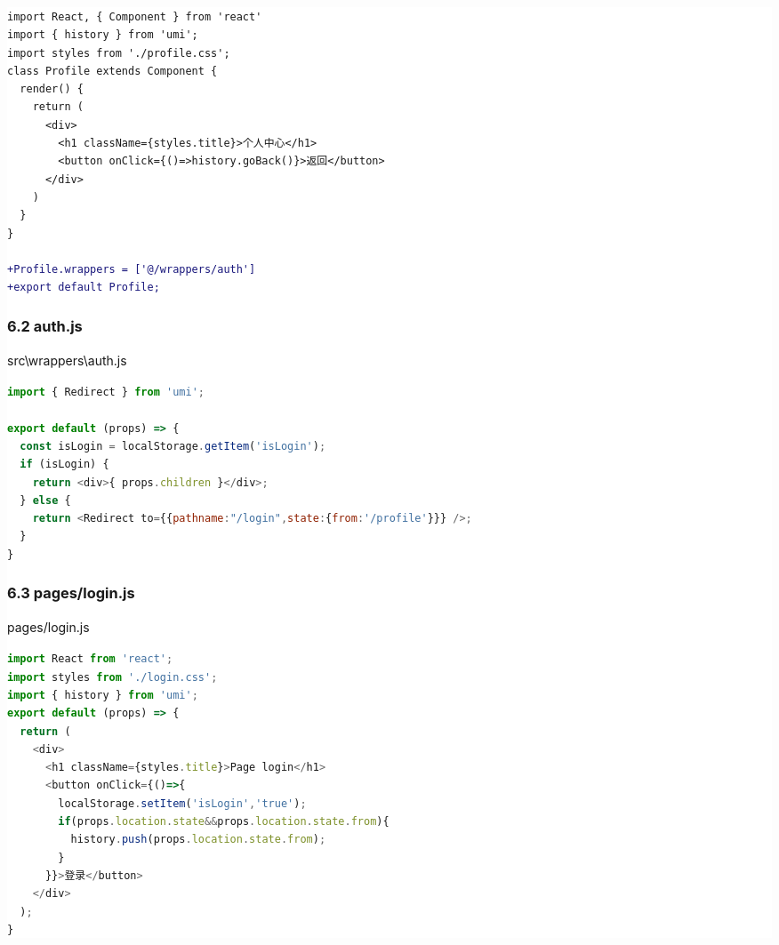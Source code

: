 ```diff
import React, { Component } from 'react'
import { history } from 'umi';
import styles from './profile.css';
class Profile extends Component {
  render() {
    return (
      <div>
        <h1 className={styles.title}>个人中心</h1>
        <button onClick={()=>history.goBack()}>返回</button>
      </div>
    )
  }
}

+Profile.wrappers = ['@/wrappers/auth']
+export default Profile;
```

### 6.2 auth.js

src\wrappers\auth.js

```js
import { Redirect } from 'umi';

export default (props) => {
  const isLogin = localStorage.getItem('isLogin');
  if (isLogin) {
    return <div>{ props.children }</div>;
  } else {
    return <Redirect to={{pathname:"/login",state:{from:'/profile'}}} />;
  }
}
```

### 6.3 pages/login.js

pages/login.js

```js
import React from 'react';
import styles from './login.css';
import { history } from 'umi';
export default (props) => {
  return (
    <div>
      <h1 className={styles.title}>Page login</h1>
      <button onClick={()=>{
        localStorage.setItem('isLogin','true');
        if(props.location.state&&props.location.state.from){
          history.push(props.location.state.from);
        }
      }}>登录</button>
    </div>
  );
}
```
